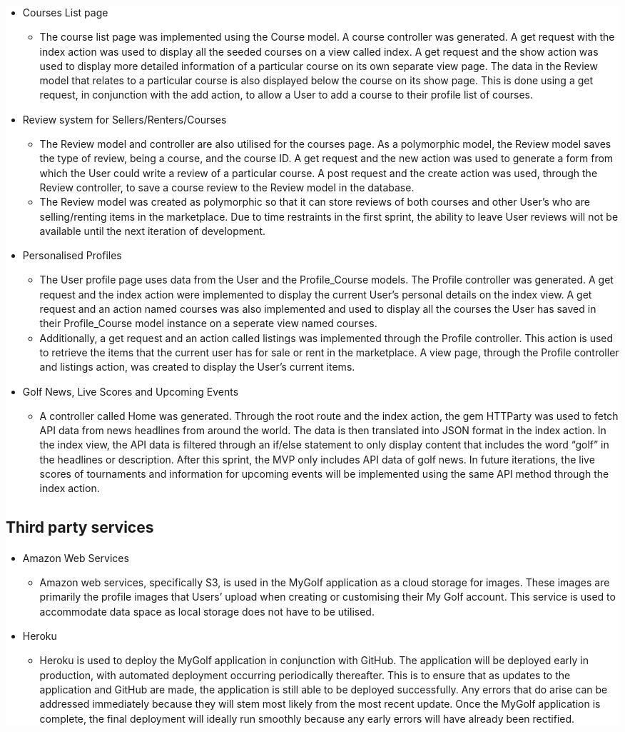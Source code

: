   - Courses List page 

    - The course list page was implemented using the Course model. A course controller was generated. A get request with the index action was used to display all the seeded courses on a view called index. A get request and the show action was used to display more detailed information of a particular course on its own separate view page. The data in the Review model that relates to a particular course is also displayed below the course on its show page. This is done using a get request, in conjunction with the add action, to allow a User to add a course to their profile list of courses. 

- Review system for Sellers/Renters/Courses

    - The Review model and controller are also utilised for the courses page. As a polymorphic model, the Review model saves the type of review, being a course, and the course ID. A get request and the new action was used to generate a form from which the User could write a review of a particular course. A post request and the create action was used, through the Review controller, to save a course review to the Review model in the database.
    - The Review model was created as polymorphic so that it can store reviews of both courses and other User’s who are selling/renting items in the marketplace. Due to time restraints in the first sprint, the ability to leave User reviews will not be available until the next iteration of development. 

- Personalised Profiles

  - The User profile page uses data from the User and the Profile_Course models. The Profile controller was generated. A get request and the index action were implemented to display the current User’s personal details on the index view. A get request and an action named courses was also implemented and used to display all the courses the User has saved in their Profile_Course model instance on a seperate view named courses. 
  - Additionally, a get request and an action called listings was implemented through the Profile controller. This action is used to retrieve the items that the current user has for sale or rent in the marketplace. A view page, through the Profile controller and listings action, was created to display the User’s current items.  

- Golf News, Live Scores and Upcoming Events

  - A controller called Home was generated. Through the root route and the index action, the gem HTTParty was used to fetch API data from news headlines from around the world. The data is then translated into JSON format in the index action. In the index view, the API data is filtered through an if/else statement to only display content that includes the word “golf” in the headlines or description. After this sprint, the MVP only includes API data of golf news. In future iterations, the live scores of tournaments and information for upcoming events will be implemented using the same API method through the index action. 

## Third party services

  - Amazon Web Services

    - Amazon web services, specifically S3, is used in the MyGolf application as a cloud storage for images. These images are primarily the profile images that Users’ upload when creating or customising their My Golf account. This service is used to accommodate data space as local storage does not have to be utilised.

  - Heroku

    - Heroku is used to deploy the MyGolf application in conjunction with GitHub. The application will be deployed early in production, with automated deployment occurring periodically thereafter. This is to ensure that as updates to the application and GitHub are made, the application is still able to be deployed successfully. Any errors that do arise can be addressed immediately because they will stem most likely from the most recent update. Once the MyGolf application is complete, the final deployment will ideally run smoothly because any early errors will have already been rectified.
